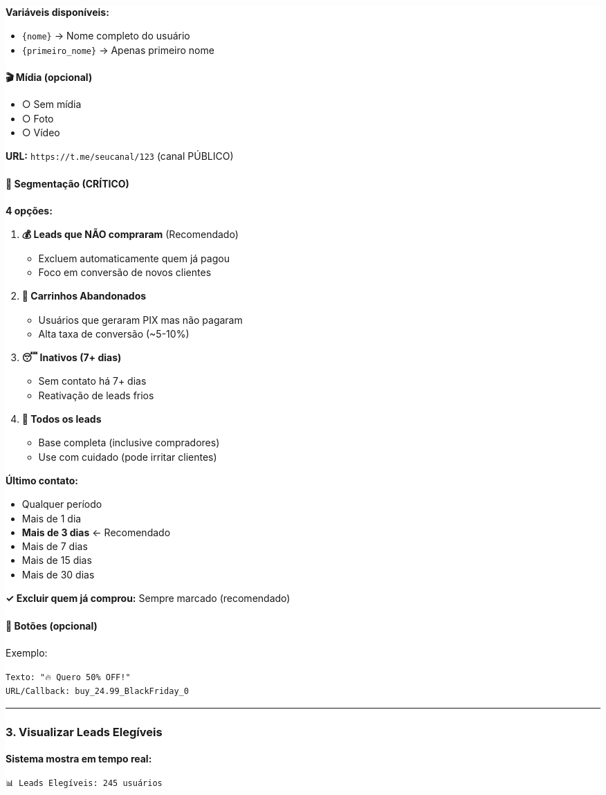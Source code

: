 **Variáveis disponíveis:**
- `{nome}` → Nome completo do usuário
- `{primeiro_nome}` → Apenas primeiro nome

#### **🎬 Mídia** (opcional)
- ○ Sem mídia
- ○ Foto
- ○ Vídeo

**URL:** `https://t.me/seucanal/123` (canal PÚBLICO)

#### **🎯 Segmentação** (CRÍTICO)

**4 opções:**

1. **💰 Leads que NÃO compraram** (Recomendado)
   - Excluem automaticamente quem já pagou
   - Foco em conversão de novos clientes
   
2. **🛒 Carrinhos Abandonados**
   - Usuários que geraram PIX mas não pagaram
   - Alta taxa de conversão (~5-10%)
   
3. **😴 Inativos (7+ dias)**
   - Sem contato há 7+ dias
   - Reativação de leads frios
   
4. **📢 Todos os leads**
   - Base completa (inclusive compradores)
   - Use com cuidado (pode irritar clientes)

**Último contato:**
- Qualquer período
- Mais de 1 dia
- **Mais de 3 dias** ← Recomendado
- Mais de 7 dias
- Mais de 15 dias
- Mais de 30 dias

**✓ Excluir quem já comprou:** Sempre marcado (recomendado)

#### **🔘 Botões** (opcional)

Exemplo:
```
Texto: "🔥 Quero 50% OFF!"
URL/Callback: buy_24.99_BlackFriday_0
```

---

### **3. Visualizar Leads Elegíveis**

**Sistema mostra em tempo real:**
```
📊 Leads Elegíveis: 245 usuários
```
